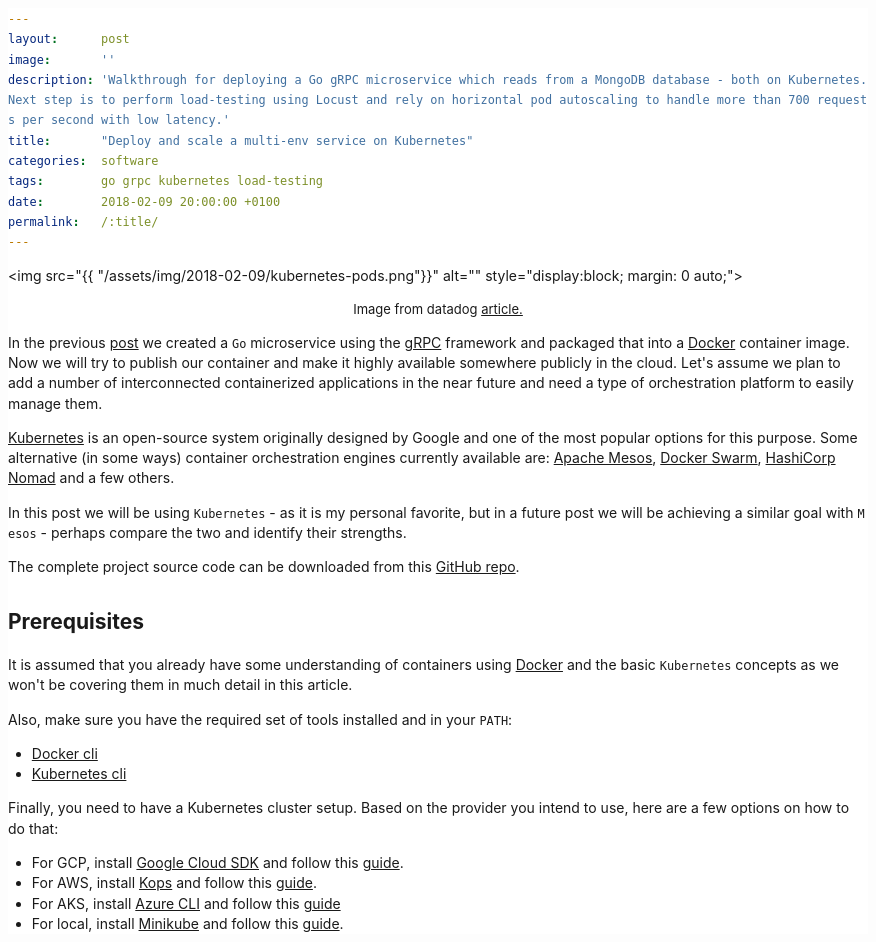 ```yaml
---
layout:      post
image:       ''
description: 'Walkthrough for deploying a Go gRPC microservice which reads from a MongoDB database - both on Kubernetes. Next step is to perform load-testing using Locust and rely on horizontal pod autoscaling to handle more than 700 requests per second with low latency.'
title:       "Deploy and scale a multi-env service on Kubernetes"
categories:  software
tags:        go grpc kubernetes load-testing
date:        2018-02-09 20:00:00 +0100
permalink:   /:title/
---
```


<img src="{{ "/assets/img/2018-02-09/kubernetes-pods.png"}}" alt="" style="display:block; margin: 0 auto;">

<p style="text-align:center; font-size:small;">Image from datadog <a href="https://www.datadoghq.com/blog/monitoring-kubernetes-era/" target="_blank">article.</a></p>

In the previous [post](/blog/2018/Jan/a-go-microservice-using-grpc-and-mongodb/) we created a `Go` microservice using the [gRPC](https://grpc.io/docs/quickstart/) framework and packaged that into a [Docker](https://docs.docker.com/get-started/) container image. Now we will try to publish our container and make it highly available somewhere publicly in the cloud. Let's assume we plan to add a number of interconnected containerized applications in the near future and need a type of orchestration platform to easily manage them.

[Kubernetes](https://kubernetes.io/) is an open-source system originally designed by Google and one of the most popular options for this purpose. Some alternative (in some ways) container orchestration engines currently available are: [Apache Mesos](http://mesos.apache.org/), [Docker Swarm](https://docs.docker.com/engine/swarm/), [HashiCorp Nomad](https://www.nomadproject.io/) and a few others.

In this post we will be using `Kubernetes` - as it is my personal favorite, but in a future post we will be achieving a similar goal with `Mesos` - perhaps compare the two and identify their strengths.

The complete project source code can be downloaded from this [GitHub repo](https://github.com/stphivos/todo-api-go-grpc).

## Prerequisites

It is assumed that you already have some understanding of containers using [Docker](https://docs.docker.com/get-started/) and the basic `Kubernetes` concepts as we won't be covering them in much detail in this article.

Also, make sure you have the required set of tools installed and in your `PATH`:

- [Docker cli](https://docs.docker.com/install/)
- [Kubernetes cli](https://kubernetes.io/docs/tasks/tools/install-kubectl/)

Finally, you need to have a Kubernetes cluster setup. Based on the provider you intend to use, here are a few options on how to do that:

- For GCP, install [Google Cloud SDK](https://cloud.google.com/sdk/downloads) and follow this [guide](https://cloud.google.com/kubernetes-engine/docs/how-to/creating-a-container-cluster).
- For AWS, install [Kops](https://github.com/kubernetes/kops/blob/master/docs/install.md) and follow this [guide](https://github.com/kubernetes/kops/blob/master/docs/aws.md).
- For AKS, install [Azure CLI](https://docs.microsoft.com/en-us/cli/azure/install-azure-cli?view=azure-cli-latest) and follow this [guide](https://docs.microsoft.com/en-us/azure/aks/kubernetes-walkthrough#create-aks-cluster)
- For local, install [Minikube](https://github.com/kubernetes/minikube#installation) and follow this [guide](https://github.com/kubernetes/minikube#quickstart).
